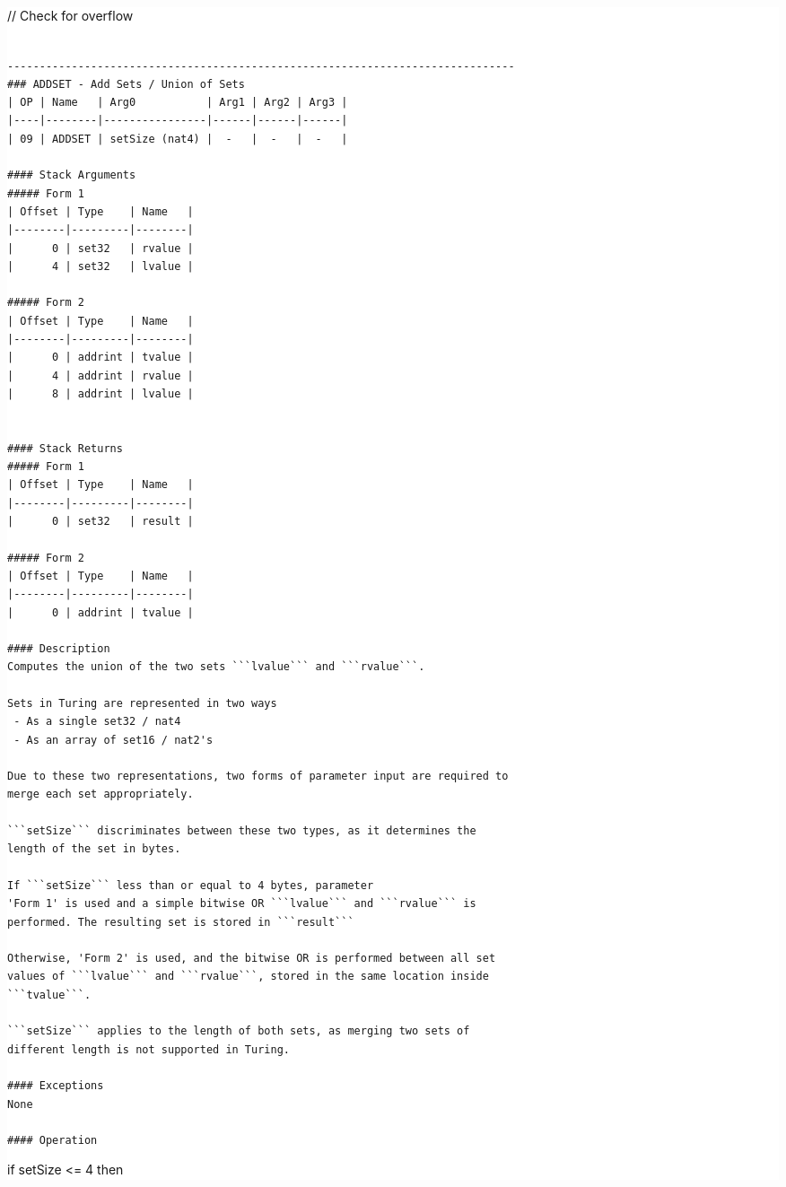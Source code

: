 // Check for overflow
```

-------------------------------------------------------------------------------
### ADDSET - Add Sets / Union of Sets
| OP | Name   | Arg0           | Arg1 | Arg2 | Arg3 |
|----|--------|----------------|------|------|------|
| 09 | ADDSET | setSize (nat4) |  -   |  -   |  -   |

#### Stack Arguments
##### Form 1
| Offset | Type    | Name   |
|--------|---------|--------|
|      0 | set32   | rvalue |
|      4 | set32   | lvalue |

##### Form 2
| Offset | Type    | Name   |
|--------|---------|--------|
|      0 | addrint | tvalue |
|      4 | addrint | rvalue |
|      8 | addrint | lvalue |


#### Stack Returns
##### Form 1
| Offset | Type    | Name   |
|--------|---------|--------|
|      0 | set32   | result |

##### Form 2
| Offset | Type    | Name   |
|--------|---------|--------|
|      0 | addrint | tvalue |

#### Description
Computes the union of the two sets ```lvalue``` and ```rvalue```.

Sets in Turing are represented in two ways
 - As a single set32 / nat4
 - As an array of set16 / nat2's

Due to these two representations, two forms of parameter input are required to
merge each set appropriately.

```setSize``` discriminates between these two types, as it determines the
length of the set in bytes.

If ```setSize``` less than or equal to 4 bytes, parameter
'Form 1' is used and a simple bitwise OR ```lvalue``` and ```rvalue``` is
performed. The resulting set is stored in ```result```

Otherwise, 'Form 2' is used, and the bitwise OR is performed between all set
values of ```lvalue``` and ```rvalue```, stored in the same location inside
```tvalue```.

```setSize``` applies to the length of both sets, as merging two sets of
different length is not supported in Turing.

#### Exceptions
None

#### Operation
```
if setSize <= 4 then